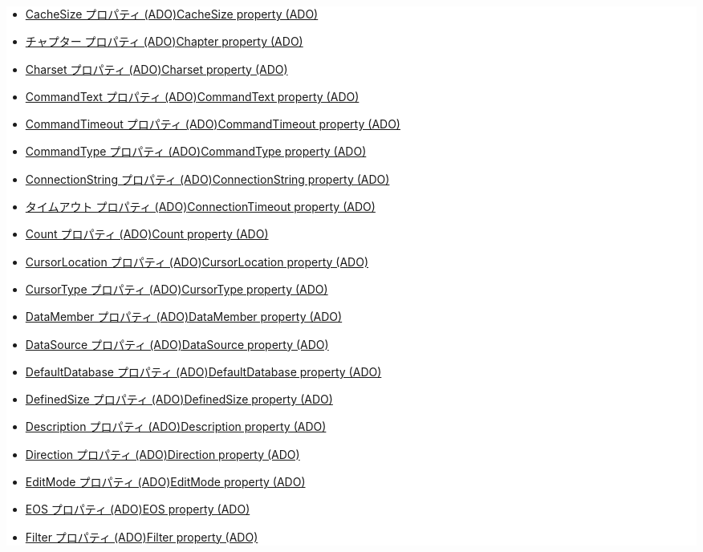   - [<span data-ttu-id="11e4a-171">CacheSize プロパティ (ADO)</span><span class="sxs-lookup"><span data-stu-id="11e4a-171">CacheSize property (ADO)</span></span>](cachesize-property-ado.md)

  - [<span data-ttu-id="11e4a-172">チャプター プロパティ (ADO)</span><span class="sxs-lookup"><span data-stu-id="11e4a-172">Chapter property (ADO)</span></span>](chapter-property-ado.md)

  - [<span data-ttu-id="11e4a-173">Charset プロパティ (ADO)</span><span class="sxs-lookup"><span data-stu-id="11e4a-173">Charset property (ADO)</span></span>](charset-property-ado.md)

  - [<span data-ttu-id="11e4a-174">CommandText プロパティ (ADO)</span><span class="sxs-lookup"><span data-stu-id="11e4a-174">CommandText property (ADO)</span></span>](commandtext-property-ado.md)

  - [<span data-ttu-id="11e4a-175">CommandTimeout プロパティ (ADO)</span><span class="sxs-lookup"><span data-stu-id="11e4a-175">CommandTimeout property (ADO)</span></span>](commandtimeout-property-ado.md)

  - [<span data-ttu-id="11e4a-176">CommandType プロパティ (ADO)</span><span class="sxs-lookup"><span data-stu-id="11e4a-176">CommandType property (ADO)</span></span>](commandtype-property-ado.md)

  - [<span data-ttu-id="11e4a-177">ConnectionString プロパティ (ADO)</span><span class="sxs-lookup"><span data-stu-id="11e4a-177">ConnectionString property (ADO)</span></span>](connectionstring-property-ado.md)

  - [<span data-ttu-id="11e4a-178">タイムアウト プロパティ (ADO)</span><span class="sxs-lookup"><span data-stu-id="11e4a-178">ConnectionTimeout property (ADO)</span></span>](connectiontimeout-property-ado.md)

  - [<span data-ttu-id="11e4a-179">Count プロパティ (ADO)</span><span class="sxs-lookup"><span data-stu-id="11e4a-179">Count property (ADO)</span></span>](count-property-ado.md)

  - [<span data-ttu-id="11e4a-180">CursorLocation プロパティ (ADO)</span><span class="sxs-lookup"><span data-stu-id="11e4a-180">CursorLocation property (ADO)</span></span>](cursorlocation-property-ado.md)

  - [<span data-ttu-id="11e4a-181">CursorType プロパティ (ADO)</span><span class="sxs-lookup"><span data-stu-id="11e4a-181">CursorType property (ADO)</span></span>](cursortype-property-ado.md)

  - [<span data-ttu-id="11e4a-182">DataMember プロパティ (ADO)</span><span class="sxs-lookup"><span data-stu-id="11e4a-182">DataMember property (ADO)</span></span>](datamember-property-ado.md)

  - [<span data-ttu-id="11e4a-183">DataSource プロパティ (ADO)</span><span class="sxs-lookup"><span data-stu-id="11e4a-183">DataSource property (ADO)</span></span>](datasource-property-ado.md)

  - [<span data-ttu-id="11e4a-184">DefaultDatabase プロパティ (ADO)</span><span class="sxs-lookup"><span data-stu-id="11e4a-184">DefaultDatabase property (ADO)</span></span>](defaultdatabase-property-ado.md)

  - [<span data-ttu-id="11e4a-185">DefinedSize プロパティ (ADO)</span><span class="sxs-lookup"><span data-stu-id="11e4a-185">DefinedSize property (ADO)</span></span>](definedsize-property-ado.md)

  - [<span data-ttu-id="11e4a-186">Description プロパティ (ADO)</span><span class="sxs-lookup"><span data-stu-id="11e4a-186">Description property (ADO)</span></span>](description-property-ado.md)

  - [<span data-ttu-id="11e4a-187">Direction プロパティ (ADO)</span><span class="sxs-lookup"><span data-stu-id="11e4a-187">Direction property (ADO)</span></span>](direction-property-ado.md)

  - [<span data-ttu-id="11e4a-188">EditMode プロパティ (ADO)</span><span class="sxs-lookup"><span data-stu-id="11e4a-188">EditMode property (ADO)</span></span>](editmode-property-ado.md)

  - [<span data-ttu-id="11e4a-189">EOS プロパティ (ADO)</span><span class="sxs-lookup"><span data-stu-id="11e4a-189">EOS property (ADO)</span></span>](eos-property-ado.md)

  - [<span data-ttu-id="11e4a-190">Filter プロパティ (ADO)</span><span class="sxs-lookup"><span data-stu-id="11e4a-190">Filter property (ADO)</span></span>](filter-property-ado.md)

